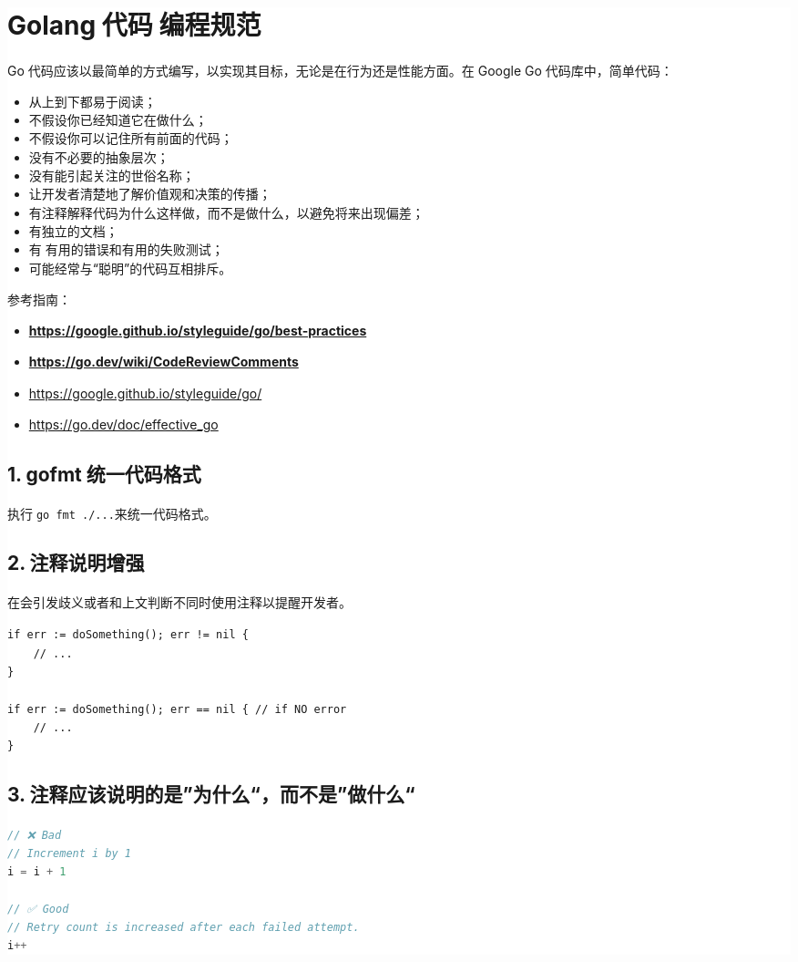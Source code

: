 # Golang 代码 编程规范

Go 代码应该以最简单的方式编写，以实现其目标，无论是在行为还是性能方面。在 Google Go 代码库中，简单代码：

- 从上到下都易于阅读；
- 不假设你已经知道它在做什么；
- 不假设你可以记住所有前面的代码；
- 没有不必要的抽象层次；
- 没有能引起关注的世俗名称；
- 让开发者清楚地了解价值观和决策的传播；
- 有注释解释代码为什么这样做，而不是做什么，以避免将来出现偏差；
- 有独立的文档；
- 有 有用的错误和有用的失败测试；
- 可能经常与“聪明”的代码互相排斥。

参考指南：

- **https://google.github.io/styleguide/go/best-practices**
- **https://go.dev/wiki/CodeReviewComments**

- https://google.github.io/styleguide/go/
- https://go.dev/doc/effective_go

## 1. gofmt 统一代码格式

执行 `go fmt ./...`来统一代码格式。

## 2. 注释说明增强

在会引发歧义或者和上文判断不同时使用注释以提醒开发者。

```golang
if err := doSomething(); err != nil {
    // ...
}

if err := doSomething(); err == nil { // if NO error
    // ...
}
```

## 3. 注释应该说明的是”为什么“，而不是”做什么“

```go
// ❌ Bad
// Increment i by 1
i = i + 1

// ✅ Good
// Retry count is increased after each failed attempt.
i++
```
